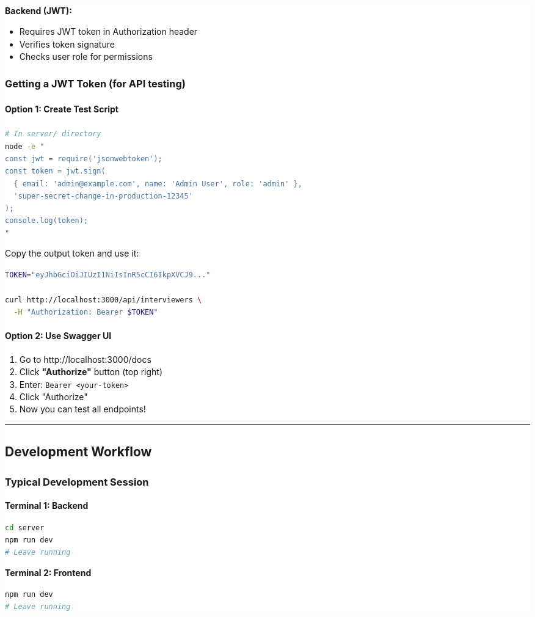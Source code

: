**Backend (JWT):**
- Requires JWT token in Authorization header
- Verifies token signature
- Checks user role for permissions

### Getting a JWT Token (for API testing)

#### Option 1: Create Test Script

```bash
# In server/ directory
node -e "
const jwt = require('jsonwebtoken');
const token = jwt.sign(
  { email: 'admin@example.com', name: 'Admin User', role: 'admin' },
  'super-secret-change-in-production-12345'
);
console.log(token);
"
```

Copy the output token and use it:

```bash
TOKEN="eyJhbGciOiJIUzI1NiIsInR5cCI6IkpXVCJ9..."

curl http://localhost:3000/api/interviewers \
  -H "Authorization: Bearer $TOKEN"
```

#### Option 2: Use Swagger UI

1. Go to http://localhost:3000/docs
2. Click **"Authorize"** button (top right)
3. Enter: `Bearer <your-token>`
4. Click "Authorize"
5. Now you can test all endpoints!

---

## Development Workflow

### Typical Development Session

**Terminal 1: Backend**
```bash
cd server
npm run dev
# Leave running
```

**Terminal 2: Frontend**
```bash
npm run dev
# Leave running
```
